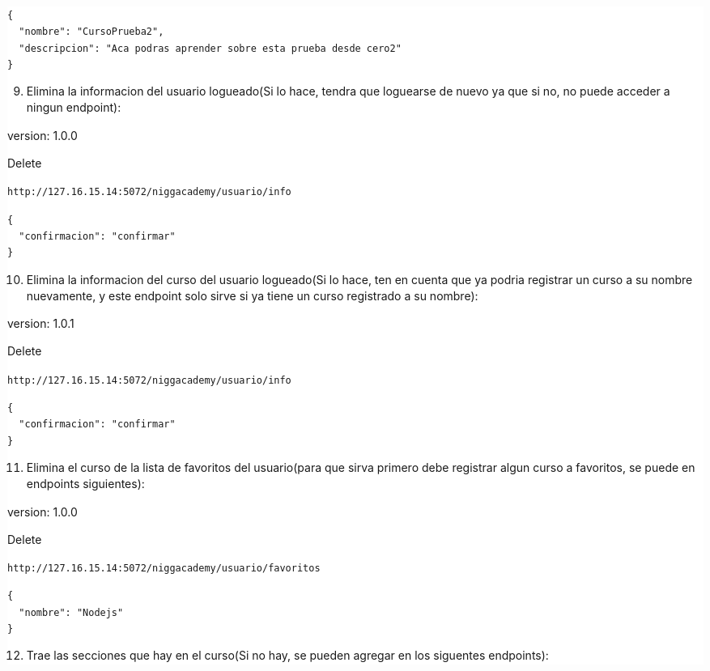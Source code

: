 ```
{
  "nombre": "CursoPrueba2",
  "descripcion": "Aca podras aprender sobre esta prueba desde cero2"
}
```

9. Elimina la informacion del usuario logueado(Si lo hace, tendra que loguearse de nuevo ya que si no, no puede acceder a ningun endpoint):

version: 1.0.0

Delete

```
http://127.16.15.14:5072/niggacademy/usuario/info
```

```
{
  "confirmacion": "confirmar"
}
```

10. Elimina la informacion del curso del usuario logueado(Si lo hace, ten en cuenta que ya podria registrar un curso a su nombre nuevamente, y este endpoint solo sirve si ya tiene un curso registrado a su nombre):

version: 1.0.1

Delete

```
http://127.16.15.14:5072/niggacademy/usuario/info
```

```
{
  "confirmacion": "confirmar"
}
```

11. Elimina el curso de la lista de favoritos del usuario(para que sirva primero debe registrar algun curso a favoritos, se puede en endpoints siguientes):

version: 1.0.0

Delete

```
http://127.16.15.14:5072/niggacademy/usuario/favoritos
```

```
{
  "nombre": "Nodejs"
}
```

12. Trae las secciones que hay en el curso(Si no hay, se pueden agregar en los siguentes endpoints):
